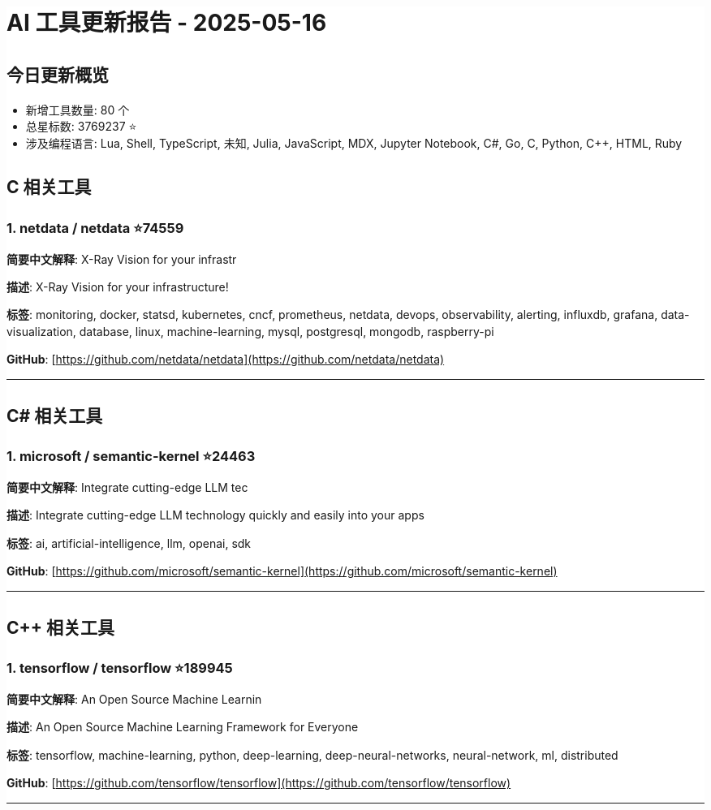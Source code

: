 # AI 工具更新报告 - 2025-05-16

## 今日更新概览

- 新增工具数量: 80 个
- 总星标数: 3769237 ⭐
- 涉及编程语言: Lua, Shell, TypeScript, 未知, Julia, JavaScript, MDX, Jupyter Notebook, C#, Go, C, Python, C++, HTML, Ruby

## C 相关工具

### 1. netdata / netdata ⭐74559

**简要中文解释**: X-Ray Vision for your infrastr

**描述**: X-Ray Vision for your infrastructure!

**标签**: monitoring, docker, statsd, kubernetes, cncf, prometheus, netdata, devops, observability, alerting, influxdb, grafana, data-visualization, database, linux, machine-learning, mysql, postgresql, mongodb, raspberry-pi

**GitHub**: [https://github.com/netdata/netdata](https://github.com/netdata/netdata)

---

## C# 相关工具

### 1. microsoft / semantic-kernel ⭐24463

**简要中文解释**: Integrate cutting-edge LLM tec

**描述**: Integrate cutting-edge LLM technology quickly and easily into your apps

**标签**: ai, artificial-intelligence, llm, openai, sdk

**GitHub**: [https://github.com/microsoft/semantic-kernel](https://github.com/microsoft/semantic-kernel)

---

## C++ 相关工具

### 1. tensorflow / tensorflow ⭐189945

**简要中文解释**: An Open Source Machine Learnin

**描述**: An Open Source Machine Learning Framework for Everyone

**标签**: tensorflow, machine-learning, python, deep-learning, deep-neural-networks, neural-network, ml, distributed

**GitHub**: [https://github.com/tensorflow/tensorflow](https://github.com/tensorflow/tensorflow)

---